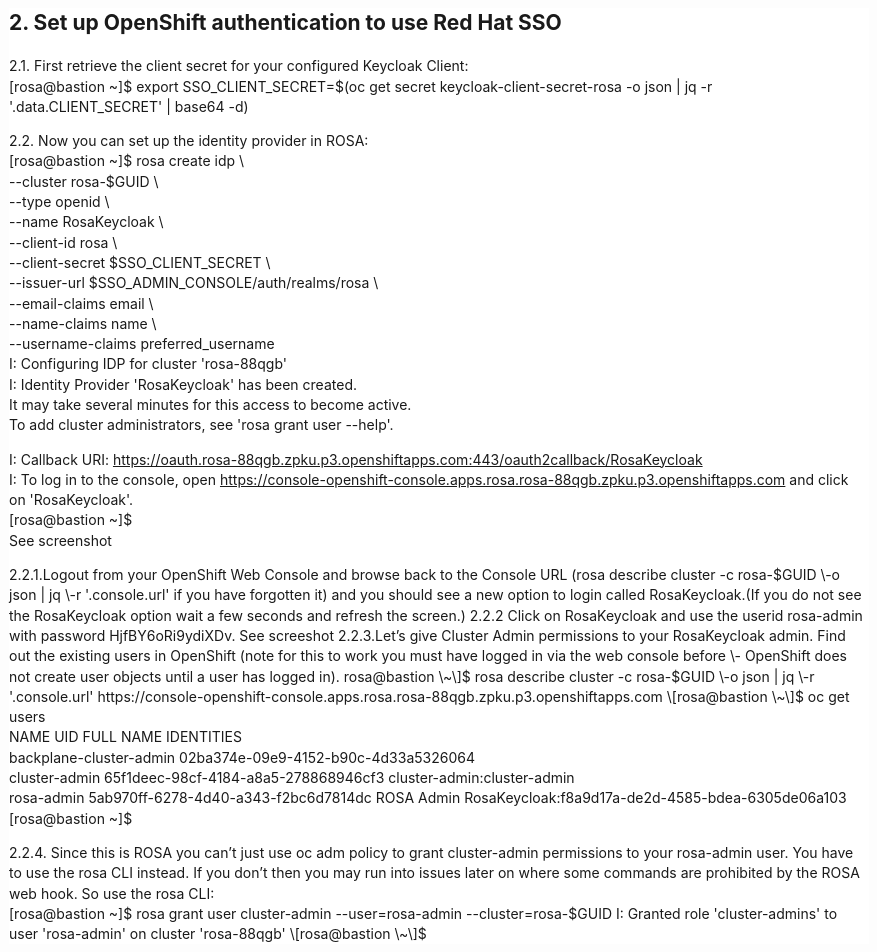 ## 

## 2\. Set up OpenShift authentication to use Red Hat SSO

2.1. First retrieve the client secret for your configured Keycloak Client:  
\[rosa@bastion \~\]$ export SSO\_CLIENT\_SECRET=$(oc get secret keycloak-client-secret-rosa \-o json | jq \-r '.data.CLIENT\_SECRET' | base64 \-d)

2.2. Now you can set up the identity provider in ROSA:  
\[rosa@bastion \~\]$ rosa create idp \\  
\--cluster rosa-$GUID \\  
\--type openid \\  
\--name RosaKeycloak \\  
\--client-id rosa \\  
\--client-secret $SSO\_CLIENT\_SECRET \\  
\--issuer-url $SSO\_ADMIN\_CONSOLE/auth/realms/rosa \\  
\--email-claims email \\  
\--name-claims name \\  
\--username-claims preferred\_username  
I: Configuring IDP for cluster 'rosa-88qgb'  
I: Identity Provider 'RosaKeycloak' has been created.  
   It may take several minutes for this access to become active.  
   To add cluster administrators, see 'rosa grant user \--help'.

I: Callback URI: https://oauth.rosa-88qgb.zpku.p3.openshiftapps.com:443/oauth2callback/RosaKeycloak  
I: To log in to the console, open https://console-openshift-console.apps.rosa.rosa-88qgb.zpku.p3.openshiftapps.com and click on 'RosaKeycloak'.  
\[rosa@bastion \~\]$   
See screenshot 

2.2.1.Logout from your OpenShift Web Console and browse back to the Console URL (rosa describe cluster \-c rosa-$GUID \-o json | jq \-r '.console.url' if you have forgotten it) and you should see a new option to login called RosaKeycloak.(If you do not see the RosaKeycloak option wait a few seconds and refresh the screen.)  
2.2.2 Click on RosaKeycloak and use the userid rosa-admin with password HjfBY6oRi9ydiXDv.  
See  screeshot  
2.2.3.Let’s give Cluster Admin permissions to your RosaKeycloak admin.  
Find out the existing users in OpenShift (note for this to work you must have logged in via the web console before \- OpenShift does not create user objects until a user has logged in).  
rosa@bastion \~\]$ rosa describe cluster \-c rosa-$GUID \-o json | jq \-r '.console.url'  
https://console-openshift-console.apps.rosa.rosa-88qgb.zpku.p3.openshiftapps.com  
\[rosa@bastion \~\]$ oc get users  
NAME                      UID                                    FULL NAME    IDENTITIES  
backplane-cluster-admin   02ba374e-09e9-4152-b90c-4d33a5326064                  
cluster-admin             65f1deec-98cf-4184-a8a5-278868946cf3                cluster-admin:cluster-admin  
rosa-admin                5ab970ff-6278-4d40-a343-f2bc6d7814dc   ROSA Admin   RosaKeycloak:f8a9d17a-de2d-4585-bdea-6305de06a103  
\[rosa@bastion \~\]$ 

2.2.4. Since this is ROSA you can’t just use oc adm policy to grant cluster-admin permissions to your rosa-admin user. You have to use the rosa CLI instead. If you don’t then you may run into issues later on where some commands are prohibited by the ROSA web hook. So use the rosa CLI:  
\[rosa@bastion \~\]$ rosa grant user cluster-admin \--user=rosa-admin \--cluster=rosa-$GUID  
I: Granted role 'cluster-admins' to user 'rosa-admin' on cluster 'rosa-88qgb'  
\[rosa@bastion \~\]$ 
